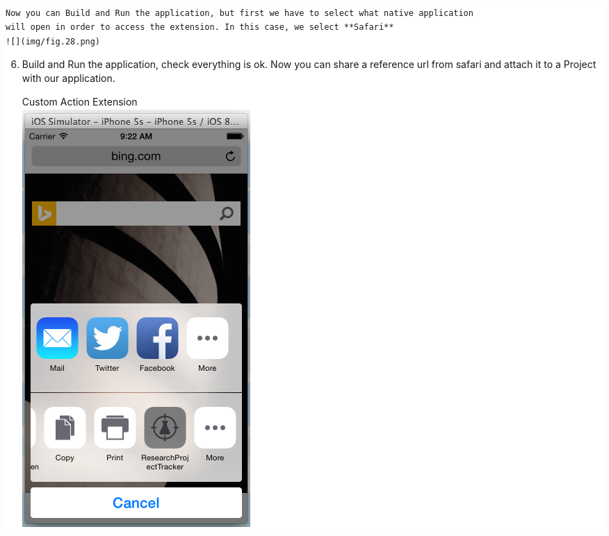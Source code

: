     Now you can Build and Run the application, but first we have to select what native application
    will open in order to access the extension. In this case, we select **Safari**                                    
    ![](img/fig.28.png)


06. Build and Run the application, check everything is ok. Now you can share a reference url from safari and attach it to a Project with our application.

    Custom Action Extension                                                                                       
    ![](img/fig.24.png)
